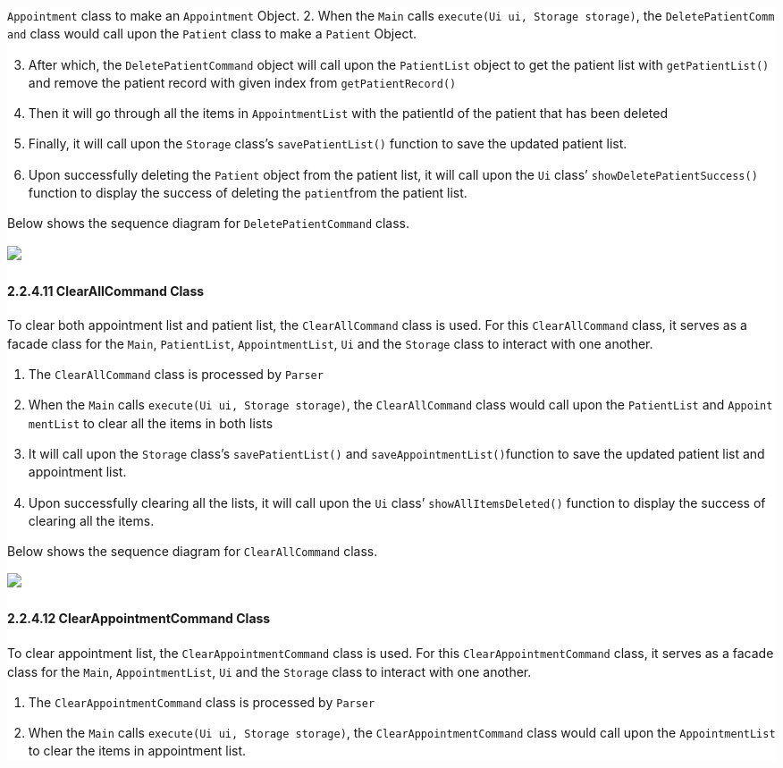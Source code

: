 ```Appointment``` class to make an ```Appointment``` Object. 
2. When the ```Main``` calls ```execute(Ui ui, Storage storage)```, the ```DeletePatientCommand``` class would call upon the 
```Patient``` class to make a ```Patient``` Object. 

3. After which, the ```DeletePatientCommand``` object will  call upon the ```PatientList``` object to get the patient
list with ```getPatientList()``` and remove the patient record with given index from ```getPatientRecord()```

4. Then it will go through all the items in ```AppointmentList``` with the patientId of the patient that has been deleted

4. Finally, it will call upon the ```Storage``` class’s ```savePatientList()``` function to save the updated patient list. 

5. Upon successfully deleting the ```Patient``` object from the patient list, it will call upon the ```Ui``` class’ 
```showDeletePatientSuccess()``` function to display the success of deleting the ```patient```from the patient 
list.

Below shows the sequence diagram for ```DeletePatientCommand``` class.

![](../images/DeletePatientSequenceDiagram.png)

#### 2.2.4.11 ClearAllCommand Class

To clear both appointment list and patient list, the ```ClearAllCommand``` class is used. For this ```ClearAllCommand``` class, it 
serves as a facade class for the ```Main```, ```PatientList```, ```AppointmentList```, ```Ui``` and the ```Storage``` class to 
interact with one another. 

1. The ```ClearAllCommand``` class is processed by ```Parser```

2. When the ```Main``` calls ```execute(Ui ui, Storage storage)```, the ```ClearAllCommand``` class would call upon the 
```PatientList``` and ```AppointmentList``` to clear all the items in both lists

3. It will call upon the ```Storage``` class’s ```savePatientList()``` and ```saveAppointmentList()```function 
to save the updated patient list and appointment list.

4. Upon successfully clearing all the lists, it will call upon the ```Ui``` class’ ```showAllItemsDeleted()``` function 
to display the success of clearing all the items.

Below shows the sequence diagram for ```ClearAllCommand``` class.

![](../images/ClearAllSequenceDiagram.png)

#### 2.2.4.12 ClearAppointmentCommand Class

To clear appointment list, the ```ClearAppointmentCommand``` class is used. For this ```ClearAppointmentCommand``` class, it 
serves as a facade class for the ```Main```, ```AppointmentList```, ```Ui``` and the ```Storage``` class to 
interact with one another. 

1. The ```ClearAppointmentCommand``` class is processed by ```Parser```

2. When the ```Main``` calls ```execute(Ui ui, Storage storage)```, the ```ClearAppointmentCommand``` class would call upon the 
```AppointmentList``` to clear the items in appointment list.

```